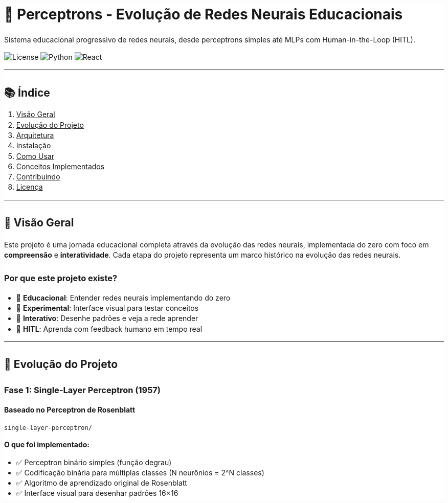 # 🧠 Perceptrons - Evolução de Redes Neurais Educacionais

Sistema educacional progressivo de redes neurais, desde perceptrons simples até MLPs com Human-in-the-Loop (HITL).

![License](https://img.shields.io/badge/license-MIT-blue.svg)
![Python](https://img.shields.io/badge/python-3.12-blue.svg)
![React](https://img.shields.io/badge/react-18-blue.svg)

---

## 📚 Índice

1. [Visão Geral](#-visão-geral)
2. [Evolução do Projeto](#-evolução-do-projeto)
3. [Arquitetura](#-arquitetura)
4. [Instalação](#-instalação)
5. [Como Usar](#-como-usar)
6. [Conceitos Implementados](#-conceitos-implementados)
7. [Contribuindo](#-contribuindo)
8. [Licença](#-licença)

---

## 🎯 Visão Geral

Este projeto é uma jornada educacional completa através da evolução das redes neurais, implementada do zero com foco em **compreensão** e **interatividade**. Cada etapa do projeto representa um marco histórico na evolução das redes neurais.

### Por que este projeto existe?

- 📖 **Educacional**: Entender redes neurais implementando do zero
- 🔬 **Experimental**: Interface visual para testar conceitos
- 🎨 **Interativo**: Desenhe padrões e veja a rede aprender
- 🤖 **HITL**: Aprenda com feedback humano em tempo real

---

## 🚀 Evolução do Projeto

### Fase 1: Single-Layer Perceptron (1957)
**Baseado no Perceptron de Rosenblatt**

```
single-layer-perceptron/
```

**O que foi implementado:**
- ✅ Perceptron binário simples (função degrau)
- ✅ Codificação binária para múltiplas classes (N neurônios = 2^N classes)
- ✅ Algoritmo de aprendizado original de Rosenblatt
- ✅ Interface visual para desenhar padrões 16×16
